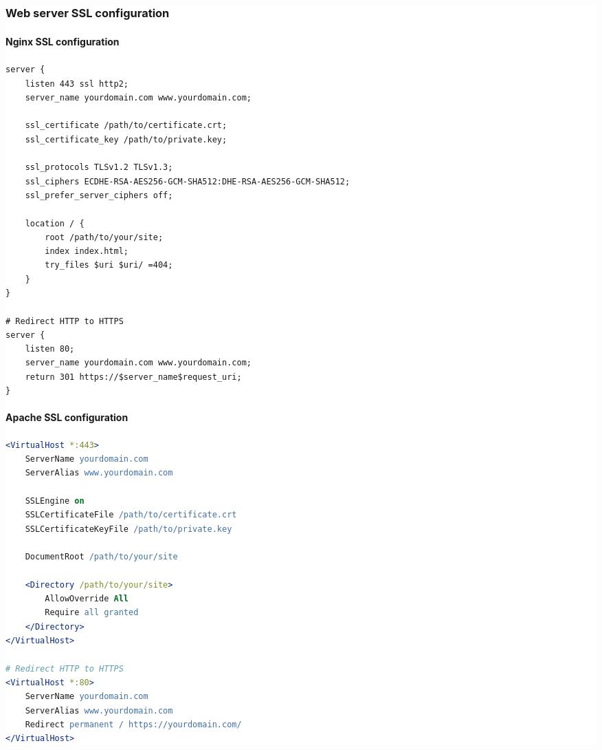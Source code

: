 ### Web server SSL configuration

#### Nginx SSL configuration

```nginx
server {
    listen 443 ssl http2;
    server_name yourdomain.com www.yourdomain.com;
    
    ssl_certificate /path/to/certificate.crt;
    ssl_certificate_key /path/to/private.key;
    
    ssl_protocols TLSv1.2 TLSv1.3;
    ssl_ciphers ECDHE-RSA-AES256-GCM-SHA512:DHE-RSA-AES256-GCM-SHA512;
    ssl_prefer_server_ciphers off;
    
    location / {
        root /path/to/your/site;
        index index.html;
        try_files $uri $uri/ =404;
    }
}

# Redirect HTTP to HTTPS
server {
    listen 80;
    server_name yourdomain.com www.yourdomain.com;
    return 301 https://$server_name$request_uri;
}
```

#### Apache SSL configuration

```apache
<VirtualHost *:443>
    ServerName yourdomain.com
    ServerAlias www.yourdomain.com
    
    SSLEngine on
    SSLCertificateFile /path/to/certificate.crt
    SSLCertificateKeyFile /path/to/private.key
    
    DocumentRoot /path/to/your/site
    
    <Directory /path/to/your/site>
        AllowOverride All
        Require all granted
    </Directory>
</VirtualHost>

# Redirect HTTP to HTTPS
<VirtualHost *:80>
    ServerName yourdomain.com
    ServerAlias www.yourdomain.com
    Redirect permanent / https://yourdomain.com/
</VirtualHost>
```
